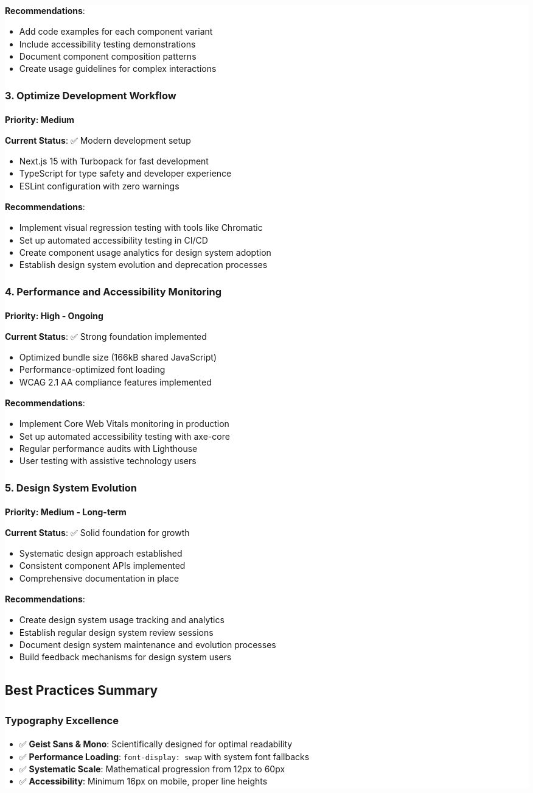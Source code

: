 **Recommendations**:
- Add code examples for each component variant
- Include accessibility testing demonstrations
- Document component composition patterns
- Create usage guidelines for complex interactions

### 3. **Optimize Development Workflow**
**Priority: Medium**

**Current Status**: ✅ Modern development setup
- Next.js 15 with Turbopack for fast development
- TypeScript for type safety and developer experience
- ESLint configuration with zero warnings

**Recommendations**:
- Implement visual regression testing with tools like Chromatic
- Set up automated accessibility testing in CI/CD
- Create component usage analytics for design system adoption
- Establish design system evolution and deprecation processes

### 4. **Performance and Accessibility Monitoring**
**Priority: High - Ongoing**

**Current Status**: ✅ Strong foundation implemented
- Optimized bundle size (166kB shared JavaScript)
- Performance-optimized font loading
- WCAG 2.1 AA compliance features implemented

**Recommendations**:
- Implement Core Web Vitals monitoring in production
- Set up automated accessibility testing with axe-core
- Regular performance audits with Lighthouse
- User testing with assistive technology users

### 5. **Design System Evolution**
**Priority: Medium - Long-term**

**Current Status**: ✅ Solid foundation for growth
- Systematic design approach established
- Consistent component APIs implemented
- Comprehensive documentation in place

**Recommendations**:
- Create design system usage tracking and analytics
- Establish regular design system review sessions
- Document design system maintenance and evolution processes
- Build feedback mechanisms for design system users

## Best Practices Summary

### Typography Excellence
- ✅ **Geist Sans & Mono**: Scientifically designed for optimal readability
- ✅ **Performance Loading**: `font-display: swap` with system font fallbacks
- ✅ **Systematic Scale**: Mathematical progression from 12px to 60px
- ✅ **Accessibility**: Minimum 16px on mobile, proper line heights
